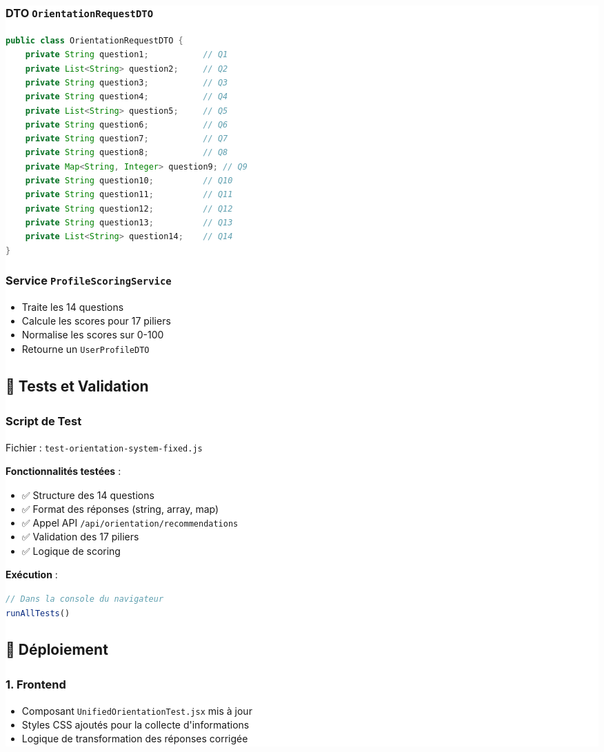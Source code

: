 ### DTO `OrientationRequestDTO`
```java
public class OrientationRequestDTO {
    private String question1;           // Q1
    private List<String> question2;     // Q2
    private String question3;           // Q3
    private String question4;           // Q4
    private List<String> question5;     // Q5
    private String question6;           // Q6
    private String question7;           // Q7
    private String question8;           // Q8
    private Map<String, Integer> question9; // Q9
    private String question10;          // Q10
    private String question11;          // Q11
    private String question12;          // Q12
    private String question13;          // Q13
    private List<String> question14;    // Q14
}
```

### Service `ProfileScoringService`
- Traite les 14 questions
- Calcule les scores pour 17 piliers
- Normalise les scores sur 0-100
- Retourne un `UserProfileDTO`

## 🧪 Tests et Validation

### Script de Test
Fichier : `test-orientation-system-fixed.js`

**Fonctionnalités testées** :
- ✅ Structure des 14 questions
- ✅ Format des réponses (string, array, map)
- ✅ Appel API `/api/orientation/recommendations`
- ✅ Validation des 17 piliers
- ✅ Logique de scoring

**Exécution** :
```javascript
// Dans la console du navigateur
runAllTests()
```

## 🚀 Déploiement

### 1. Frontend
- Composant `UnifiedOrientationTest.jsx` mis à jour
- Styles CSS ajoutés pour la collecte d'informations
- Logique de transformation des réponses corrigée
